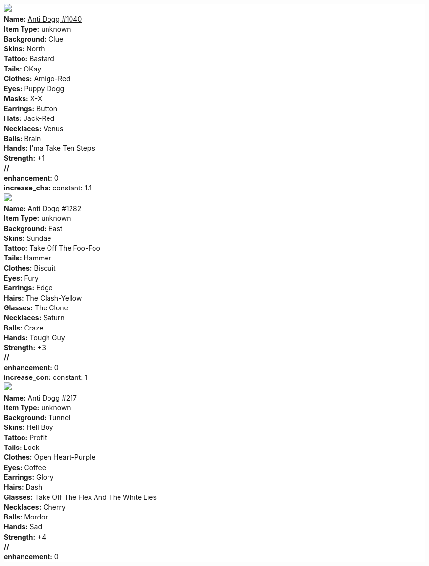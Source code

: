 </div>
<div class="item_thumbnail">
<a href="https://mintgarden.io/nfts/nft1r0whek9lp6mq6w2646u2ysfg2y7q0q75y5t084rrl3x8ac6x8ndqfmjrkh"><img loading="lazy" src="https://assets.mainnet.mintgarden.io/thumbnails/ff7b83506b98eac1f6e42c4af71904fb12588b82d354f95d0a769fd42a1cf88d.webp"></a>
<div><strong>Name:</strong> <a href="https://mintgarden.io/nfts/nft1r0whek9lp6mq6w2646u2ysfg2y7q0q75y5t084rrl3x8ac6x8ndqfmjrkh">Anti Dogg #1040</a></div>
<div><strong>Item Type:</strong> unknown</div>
<div><strong>Background:</strong> Clue</div>
<div><strong>Skins:</strong> North</div>
<div><strong>Tattoo:</strong> Bastard</div>
<div><strong>Tails:</strong> OKay</div>
<div><strong>Clothes:</strong> Amigo-Red</div>
<div><strong>Eyes:</strong> Puppy Dogg</div>
<div><strong>Masks:</strong> X-X</div>
<div><strong>Earrings:</strong> Button</div>
<div><strong>Hats:</strong> Jack-Red</div>
<div><strong>Necklaces:</strong> Venus</div>
<div><strong>Balls:</strong> Brain</div>
<div><strong>Hands:</strong> I'ma Take Ten Steps</div>
<div><strong>Strength:</strong> +1</div>
<div><strong>//</strong></div><div><strong>enhancement:</strong> 0</div>
<div><strong>increase_cha:</strong> constant: 1.1</div>
</div>
<div class="item_thumbnail">
<a href="https://mintgarden.io/nfts/nft1g773g3rkrrk9q8nyvw2q9vt8dcprf53fauccpzs96z5antta652sah2jyc"><img loading="lazy" src="https://assets.mainnet.mintgarden.io/thumbnails/18834becb0121f077ed6437d62c9694ff58a603e55c0594d45e418abbdc7f32e.webp"></a>
<div><strong>Name:</strong> <a href="https://mintgarden.io/nfts/nft1g773g3rkrrk9q8nyvw2q9vt8dcprf53fauccpzs96z5antta652sah2jyc">Anti Dogg #1282</a></div>
<div><strong>Item Type:</strong> unknown</div>
<div><strong>Background:</strong> East</div>
<div><strong>Skins:</strong> Sundae</div>
<div><strong>Tattoo:</strong> Take Off The Foo-Foo</div>
<div><strong>Tails:</strong> Hammer</div>
<div><strong>Clothes:</strong> Biscuit</div>
<div><strong>Eyes:</strong> Fury</div>
<div><strong>Earrings:</strong> Edge</div>
<div><strong>Hairs:</strong> The Clash-Yellow</div>
<div><strong>Glasses:</strong> The Clone</div>
<div><strong>Necklaces:</strong> Saturn</div>
<div><strong>Balls:</strong> Craze</div>
<div><strong>Hands:</strong> Tough Guy</div>
<div><strong>Strength:</strong> +3</div>
<div><strong>//</strong></div><div><strong>enhancement:</strong> 0</div>
<div><strong>increase_con:</strong> constant: 1</div>
</div>
<div class="item_thumbnail">
<a href="https://mintgarden.io/nfts/nft1k2rm0usvu9gdtm0yhawwr78g6a982m6aud2h97dp9vrct4qxvk8qdk48rv"><img loading="lazy" src="https://assets.mainnet.mintgarden.io/thumbnails/beb1b1fb934144f2a507ccc7274246c92eb0000ae7491ae325003a2b221572eb.webp"></a>
<div><strong>Name:</strong> <a href="https://mintgarden.io/nfts/nft1k2rm0usvu9gdtm0yhawwr78g6a982m6aud2h97dp9vrct4qxvk8qdk48rv">Anti Dogg #217</a></div>
<div><strong>Item Type:</strong> unknown</div>
<div><strong>Background:</strong> Tunnel</div>
<div><strong>Skins:</strong> Hell Boy</div>
<div><strong>Tattoo:</strong> Profit</div>
<div><strong>Tails:</strong> Lock</div>
<div><strong>Clothes:</strong> Open Heart-Purple</div>
<div><strong>Eyes:</strong> Coffee</div>
<div><strong>Earrings:</strong> Glory</div>
<div><strong>Hairs:</strong> Dash</div>
<div><strong>Glasses:</strong> Take Off The Flex And The White Lies</div>
<div><strong>Necklaces:</strong> Cherry</div>
<div><strong>Balls:</strong> Mordor</div>
<div><strong>Hands:</strong> Sad</div>
<div><strong>Strength:</strong> +4</div>
<div><strong>//</strong></div><div><strong>enhancement:</strong> 0</div>